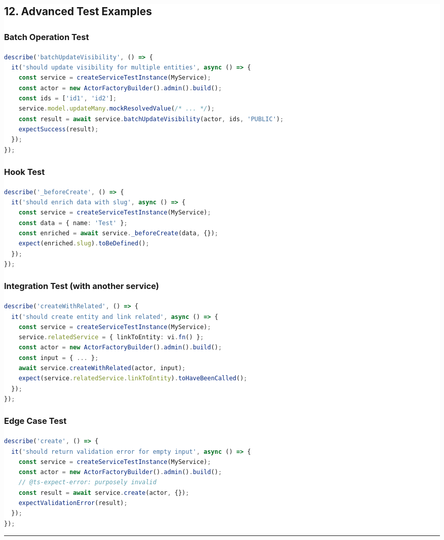 
## 12. Advanced Test Examples

### Batch Operation Test

```ts
describe('batchUpdateVisibility', () => {
  it('should update visibility for multiple entities', async () => {
    const service = createServiceTestInstance(MyService);
    const actor = new ActorFactoryBuilder().admin().build();
    const ids = ['id1', 'id2'];
    service.model.updateMany.mockResolvedValue(/* ... */);
    const result = await service.batchUpdateVisibility(actor, ids, 'PUBLIC');
    expectSuccess(result);
  });
});
```

### Hook Test

```ts
describe('_beforeCreate', () => {
  it('should enrich data with slug', async () => {
    const service = createServiceTestInstance(MyService);
    const data = { name: 'Test' };
    const enriched = await service._beforeCreate(data, {});
    expect(enriched.slug).toBeDefined();
  });
});
```

### Integration Test (with another service)

```ts
describe('createWithRelated', () => {
  it('should create entity and link related', async () => {
    const service = createServiceTestInstance(MyService);
    service.relatedService = { linkToEntity: vi.fn() };
    const actor = new ActorFactoryBuilder().admin().build();
    const input = { ... };
    await service.createWithRelated(actor, input);
    expect(service.relatedService.linkToEntity).toHaveBeenCalled();
  });
});
```

### Edge Case Test

```ts
describe('create', () => {
  it('should return validation error for empty input', async () => {
    const service = createServiceTestInstance(MyService);
    const actor = new ActorFactoryBuilder().admin().build();
    // @ts-expect-error: purposely invalid
    const result = await service.create(actor, {});
    expectValidationError(result);
  });
});
```

---